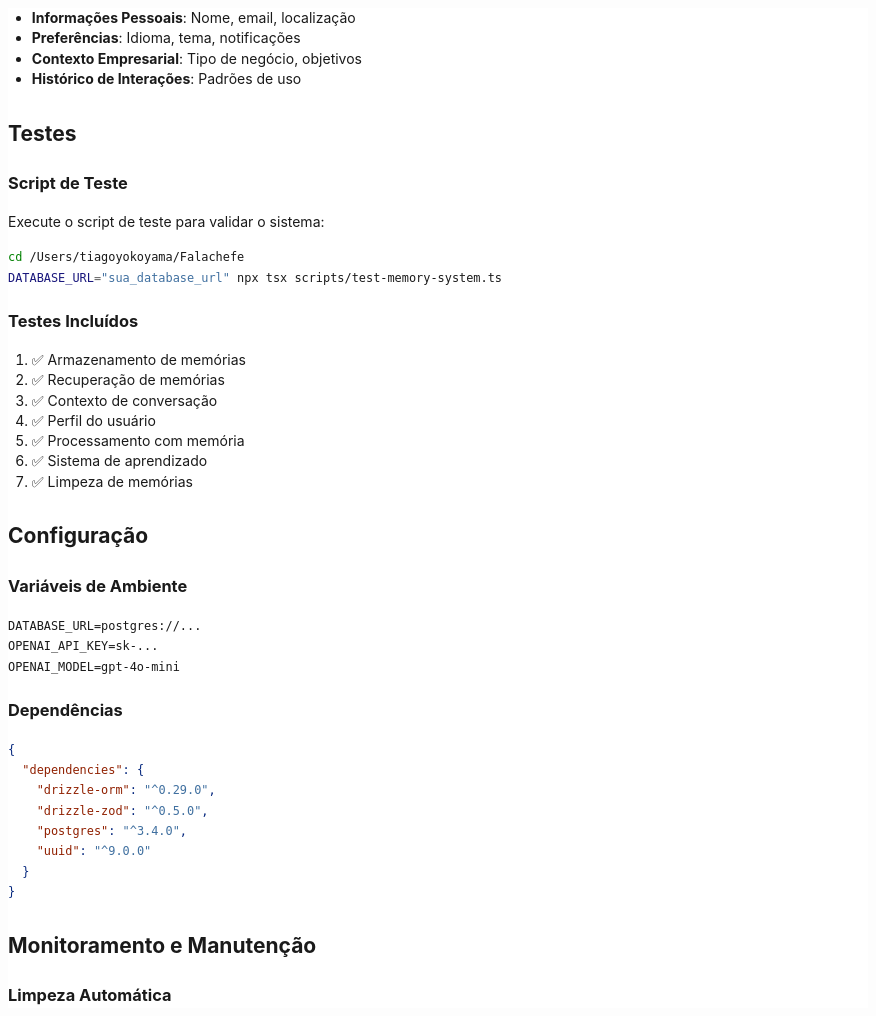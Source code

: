 - **Informações Pessoais**: Nome, email, localização
- **Preferências**: Idioma, tema, notificações
- **Contexto Empresarial**: Tipo de negócio, objetivos
- **Histórico de Interações**: Padrões de uso

## Testes

### Script de Teste

Execute o script de teste para validar o sistema:

```bash
cd /Users/tiagoyokoyama/Falachefe
DATABASE_URL="sua_database_url" npx tsx scripts/test-memory-system.ts
```

### Testes Incluídos

1. ✅ Armazenamento de memórias
2. ✅ Recuperação de memórias
3. ✅ Contexto de conversação
4. ✅ Perfil do usuário
5. ✅ Processamento com memória
6. ✅ Sistema de aprendizado
7. ✅ Limpeza de memórias

## Configuração

### Variáveis de Ambiente

```env
DATABASE_URL=postgres://...
OPENAI_API_KEY=sk-...
OPENAI_MODEL=gpt-4o-mini
```

### Dependências

```json
{
  "dependencies": {
    "drizzle-orm": "^0.29.0",
    "drizzle-zod": "^0.5.0",
    "postgres": "^3.4.0",
    "uuid": "^9.0.0"
  }
}
```

## Monitoramento e Manutenção

### Limpeza Automática
